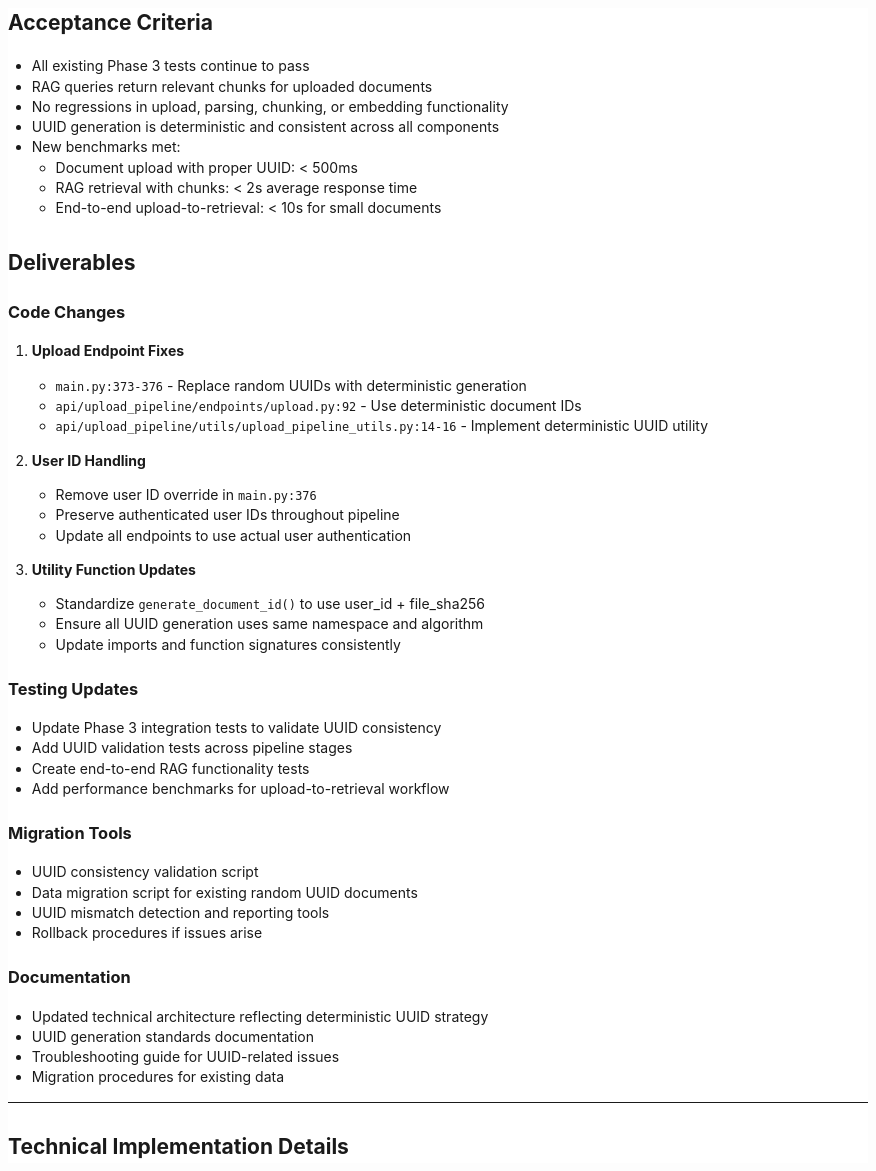 ## Acceptance Criteria
- All existing Phase 3 tests continue to pass
- RAG queries return relevant chunks for uploaded documents
- No regressions in upload, parsing, chunking, or embedding functionality
- UUID generation is deterministic and consistent across all components
- New benchmarks met:
  - Document upload with proper UUID: < 500ms
  - RAG retrieval with chunks: < 2s average response time
  - End-to-end upload-to-retrieval: < 10s for small documents

## Deliverables

### Code Changes
1. **Upload Endpoint Fixes**
   - `main.py:373-376` - Replace random UUIDs with deterministic generation
   - `api/upload_pipeline/endpoints/upload.py:92` - Use deterministic document IDs
   - `api/upload_pipeline/utils/upload_pipeline_utils.py:14-16` - Implement deterministic UUID utility

2. **User ID Handling**
   - Remove user ID override in `main.py:376`
   - Preserve authenticated user IDs throughout pipeline
   - Update all endpoints to use actual user authentication

3. **Utility Function Updates**
   - Standardize `generate_document_id()` to use user_id + file_sha256
   - Ensure all UUID generation uses same namespace and algorithm
   - Update imports and function signatures consistently

### Testing Updates
- Update Phase 3 integration tests to validate UUID consistency
- Add UUID validation tests across pipeline stages
- Create end-to-end RAG functionality tests
- Add performance benchmarks for upload-to-retrieval workflow

### Migration Tools
- UUID consistency validation script
- Data migration script for existing random UUID documents  
- UUID mismatch detection and reporting tools
- Rollback procedures if issues arise

### Documentation
- Updated technical architecture reflecting deterministic UUID strategy
- UUID generation standards documentation
- Troubleshooting guide for UUID-related issues
- Migration procedures for existing data

---

## Technical Implementation Details
